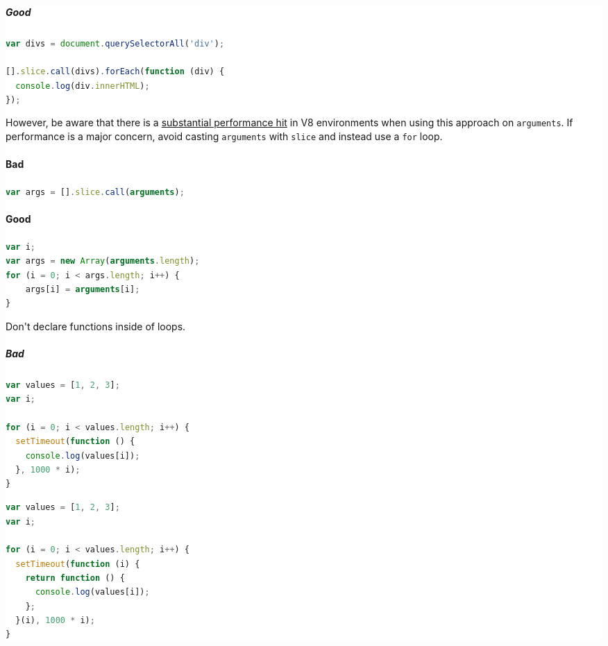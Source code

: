 ##### Good

```js
var divs = document.querySelectorAll('div');

[].slice.call(divs).forEach(function (div) {
  console.log(div.innerHTML);
});
```

However, be aware that there is a [substantial performance hit][22] in V8 environments when using this approach on `arguments`. If performance is a major concern, avoid casting `arguments` with `slice` and instead use a `for` loop.

#### Bad
```js
var args = [].slice.call(arguments);
```

#### Good
```js
var i;
var args = new Array(arguments.length);
for (i = 0; i < args.length; i++) {
    args[i] = arguments[i];
}
```

Don't declare functions inside of loops.

##### Bad

```js
var values = [1, 2, 3];
var i;

for (i = 0; i < values.length; i++) {
  setTimeout(function () {
    console.log(values[i]);
  }, 1000 * i);
}
```

```js
var values = [1, 2, 3];
var i;

for (i = 0; i < values.length; i++) {
  setTimeout(function (i) {
    return function () {
      console.log(values[i]);
    };
  }(i), 1000 * i);
}
```


  [1]: http://wiki.commonjs.org/wiki/CommonJS
  [2]: http://requirejs.org/docs/whyamd.html
  [3]: http://eviltrout.com/2014/05/03/getting-started-with-es6.html
  [4]: https://developer.mozilla.org/en-US/docs/Web/JavaScript/Reference/Functions_and_function_scope/Strict_mode
  [5]: http://editorconfig.org
  [6]: http://dailyjs.com/2012/12/24/javascript-survey-results/
  [7]: http://blog.izs.me/post/2353458699/an-open-letter-to-javascript-leaders-regarding
  [8]: https://github.com/mdevils/node-jscs
  [9]: http://www.jslint.com/
  [10]: https://github.com/jshint/jshint/
  [11]: https://github.com/eslint/eslint
  [12]: http://nodejs.org/api/util.html#util_util_format_format
  [13]: https://github.com/visionmedia/jade
  [14]: https://www.imperialviolet.org/2014/02/22/applebug.html
  [15]: https://developer.mozilla.org/en-US/docs/Web/JavaScript/Reference/Operators/Comparison_Operators
  [16]: https://github.com/jquery/jquery/blob/c869a1ef8a031342e817a2c063179a787ff57239/src/ajax.js#L117
  [17]: http://stackoverflow.com/q/336859/389745
  [18]: https://developer.mozilla.org/en-US/docs/Web/JavaScript/Reference/Operators/function
  [19]: https://github.com/buildfirst/buildfirst/tree/master/ch05/04_hoisting
  [20]: http://ejohn.org/blog/partial-functions-in-javascript/
  [21]: https://github.com/buildfirst/buildfirst/tree/master/ch05/04_hoisting
  [22]: https://github.com/petkaantonov/bluebird/wiki/Optimization-killers#3-managing-arguments
  [23]: https://github.com/bevacqua/poser
  [24]: http://blog.ponyfoo.com/2013/11/19/fun-with-native-arrays
  [25]: http://blog.ponyfoo.com/2013/05/27/learn-regular-expressions
  [26]: http://www.regexper.com/#%2F%5Cd%2B%2F
  [27]: http://remysharp.com/2010/10/08/what-is-a-polyfill/
  [28]: http://blog.ponyfoo.com/2014/08/05/building-high-quality-front-end-modules
  [29]: http://james.padolsey.com/javascript/truthy-falsey/
  [30]: http://ejohn.org/blog/partial-functions-in-javascript/
  [31]: https://github.com/bevacqua/contra#%CE%BBemitterthing-options
  [32]: https://github.com/bevacqua/css
  [33]: https://github.com/bevacqua/js/issues